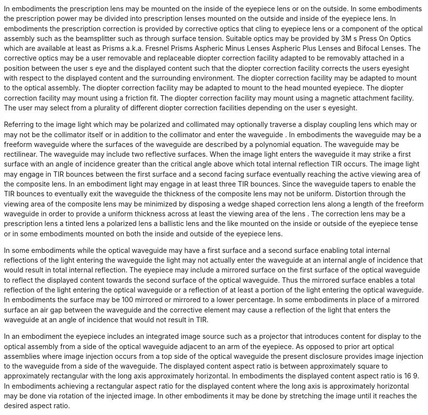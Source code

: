 In embodiments the prescription lens may be mounted on the inside of the eyepiece lens or on the outside. In some embodiments the prescription power may be divided into prescription lenses mounted on the outside and inside of the eyepiece lens. In embodiments the prescription correction is provided by corrective optics that cling to eyepiece lens or a component of the optical assembly such as the beamsplitter such as through surface tension. Suitable optics may be provided by 3M s Press On Optics which are available at least as Prisms a.k.a. Fresnel Prisms Aspheric Minus Lenses Aspheric Plus Lenses and Bifocal Lenses. The corrective optics may be a user removable and replaceable diopter correction facility adapted to be removably attached in a position between the user s eye and the displayed content such that the diopter correction facility corrects the users eyesight with respect to the displayed content and the surrounding environment. The diopter correction facility may be adapted to mount to the optical assembly. The diopter correction facility may be adapted to mount to the head mounted eyepiece. The diopter correction facility may mount using a friction fit. The diopter correction facility may mount using a magnetic attachment facility. The user may select from a plurality of different diopter correction facilities depending on the user s eyesight.

Referring to the image light which may be polarized and collimated may optionally traverse a display coupling lens which may or may not be the collimator itself or in addition to the collimator and enter the waveguide . In embodiments the waveguide may be a freeform waveguide where the surfaces of the waveguide are described by a polynomial equation. The waveguide may be rectilinear. The waveguide may include two reflective surfaces. When the image light enters the waveguide it may strike a first surface with an angle of incidence greater than the critical angle above which total internal reflection TIR occurs. The image light may engage in TIR bounces between the first surface and a second facing surface eventually reaching the active viewing area of the composite lens. In an embodiment light may engage in at least three TIR bounces. Since the waveguide tapers to enable the TIR bounces to eventually exit the waveguide the thickness of the composite lens may not be uniform. Distortion through the viewing area of the composite lens may be minimized by disposing a wedge shaped correction lens along a length of the freeform waveguide in order to provide a uniform thickness across at least the viewing area of the lens . The correction lens may be a prescription lens a tinted lens a polarized lens a ballistic lens and the like mounted on the inside or outside of the eyepiece tense or in some embodiments mounted on both the inside and outside of the eyepiece lens.

In some embodiments while the optical waveguide may have a first surface and a second surface enabling total internal reflections of the light entering the waveguide the light may not actually enter the waveguide at an internal angle of incidence that would result in total internal reflection. The eyepiece may include a mirrored surface on the first surface of the optical waveguide to reflect the displayed content towards the second surface of the optical waveguide. Thus the mirrored surface enables a total reflection of the light entering the optical waveguide or a reflection of at least a portion of the light entering the optical waveguide. In embodiments the surface may be 100 mirrored or mirrored to a lower percentage. In some embodiments in place of a mirrored surface an air gap between the waveguide and the corrective element may cause a reflection of the light that enters the waveguide at an angle of incidence that would not result in TIR.

In an embodiment the eyepiece includes an integrated image source such as a projector that introduces content for display to the optical assembly from a side of the optical waveguide adjacent to an arm of the eyepiece. As opposed to prior art optical assemblies where image injection occurs from a top side of the optical waveguide the present disclosure provides image injection to the waveguide from a side of the waveguide. The displayed content aspect ratio is between approximately square to approximately rectangular with the long axis approximately horizontal. In embodiments the displayed content aspect ratio is 16 9. In embodiments achieving a rectangular aspect ratio for the displayed content where the long axis is approximately horizontal may be done via rotation of the injected image. In other embodiments it may be done by stretching the image until it reaches the desired aspect ratio.

